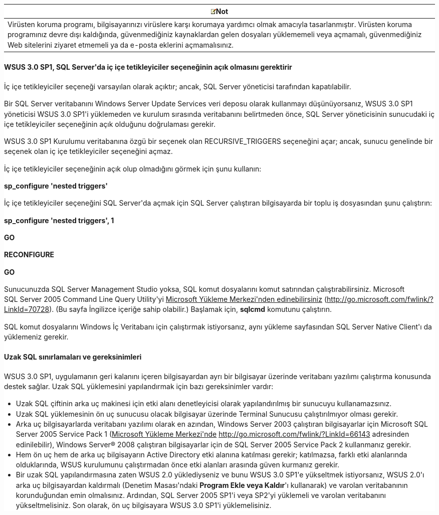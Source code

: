 | ![](/security-updates/images/Cc708525.note(WS.10).gif)Not                                                                                                                                                                                                                                                      |
|---------------------------------------------------------------------------------------------------------------------------------------------------------------------------------------------------------------------------------------------------------------------------------------------------------------------------|
| Virüsten koruma programı, bilgisayarınızı virüslere karşı korumaya yardımcı olmak amacıyla tasarlanmıştır. Virüsten koruma programınız devre dışı kaldığında, güvenmediğiniz kaynaklardan gelen dosyaları yüklememeli veya açmamalı, güvenmediğiniz Web sitelerini ziyaret etmemeli ya da e-posta eklerini açmamalısınız. |

#### WSUS 3.0 SP1, SQL Server'da iç içe tetikleyiciler seçeneğinin açık olmasını gerektirir

İç içe tetikleyiciler seçeneği varsayılan olarak açıktır; ancak, SQL Server yöneticisi tarafından kapatılabilir.

Bir SQL Server veritabanını Windows Server Update Services veri deposu olarak kullanmayı düşünüyorsanız, WSUS 3.0 SP1 yöneticisi WSUS 3.0 SP1'i yüklemeden ve kurulum sırasında veritabanını belirtmeden önce, SQL Server yöneticisinin sunucudaki iç içe tetikleyiciler seçeneğinin açık olduğunu doğrulaması gerekir.

WSUS 3.0 SP1 Kurulumu veritabanına özgü bir seçenek olan RECURSIVE\_TRIGGERS seçeneğini açar; ancak, sunucu genelinde bir seçenek olan iç içe tetikleyiciler seçeneğini açmaz.

İç içe tetikleyiciler seçeneğinin açık olup olmadığını görmek için şunu kullanın:

**sp\_configure 'nested triggers'**

İç içe tetikleyiciler seçeneğini SQL Server'da açmak için SQL Server çalıştıran bilgisayarda bir toplu iş dosyasından şunu çalıştırın:

**sp\_configure 'nested triggers', 1**

**GO**

**RECONFIGURE**

**GO**

Sunucunuzda SQL Server Management Studio yoksa, SQL komut dosyalarını komut satırından çalıştırabilirsiniz. Microsoft SQL Server 2005 Command Line Query Utility'yi [Microsoft Yükleme Merkezi'nden edinebilirsiniz](http://go.microsoft.com/fwlink/?linkid=70728) (http://go.microsoft.com/fwlink/?LinkId=70728). (Bu sayfa İngilizce içeriğe sahip olabilir.) Başlamak için, **sqlcmd** komutunu çalıştırın.

SQL komut dosyalarını Windows İç Veritabanı için çalıştırmak istiyorsanız, aynı yükleme sayfasından SQL Server Native Client'ı da yüklemeniz gerekir.

#### Uzak SQL sınırlamaları ve gereksinimleri

WSUS 3.0 SP1, uygulamanın geri kalanını içeren bilgisayardan ayrı bir bilgisayar üzerinde veritabanı yazılımı çalıştırma konusunda destek sağlar. Uzak SQL yüklemesini yapılandırmak için bazı gereksinimler vardır:

-   Uzak SQL çiftinin arka uç makinesi için etki alanı denetleyicisi olarak yapılandırılmış bir sunucuyu kullanamazsınız.
-   Uzak SQL yüklemesinin ön uç sunucusu olacak bilgisayar üzerinde Terminal Sunucusu çalıştırılmıyor olması gerekir.
-   Arka uç bilgisayarlarda veritabanı yazılımı olarak en azından, Windows Server 2003 çalıştıran bilgisayarlar için Microsoft SQL Server 2005 Service Pack 1 ([Microsoft Yükleme Merkezi'nde](http://go.microsoft.com/fwlink/?linkid=66143) http://go.microsoft.com/fwlink/?LinkId=66143 adresinden edinilebilir), Windows Server® 2008 çalıştıran bilgisayarlar için de SQL Server 2005 Service Pack 2 kullanmanız gerekir.
-   Hem ön uç hem de arka uç bilgisayarın Active Directory etki alanına katılması gerekir; katılmazsa, farklı etki alanlarında olduklarında, WSUS kurulumunu çalıştırmadan önce etki alanları arasında güven kurmanız gerekir.
-   Bir uzak SQL yapılandırmasına zaten WSUS 2.0 yüklediyseniz ve bunu WSUS 3.0 SP1'e yükseltmek istiyorsanız, WSUS 2.0'ı arka uç bilgisayardan kaldırmalı (Denetim Masası'ndaki **Program Ekle veya Kaldır**'ı kullanarak) ve varolan veritabanının korunduğundan emin olmalısınız. Ardından, SQL Server 2005 SP1'i veya SP2'yi yüklemeli ve varolan veritabanını yükseltmelisiniz. Son olarak, ön uç bilgisayara WSUS 3.0 SP1'i yüklemelisiniz.
